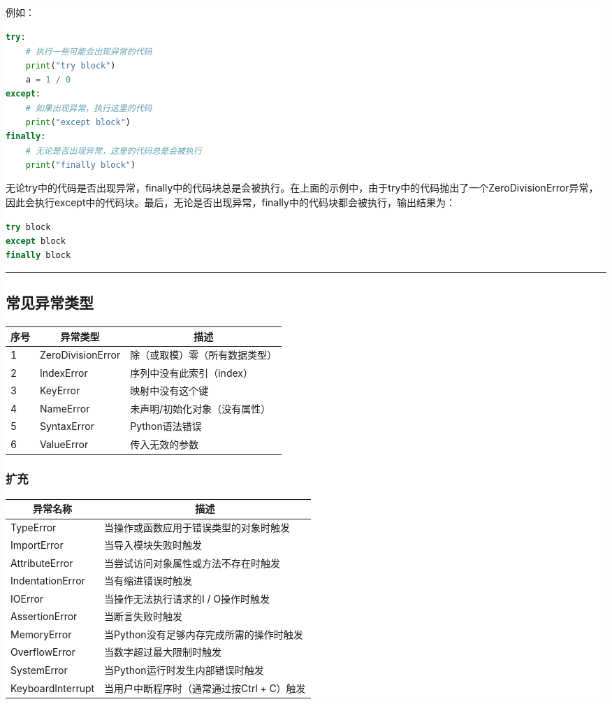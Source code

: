 例如：

```python
try:
    # 执行一些可能会出现异常的代码
    print("try block")
    a = 1 / 0
except:
    # 如果出现异常，执行这里的代码
    print("except block")
finally:
    # 无论是否出现异常，这里的代码总是会被执行
    print("finally block")
```

无论try中的代码是否出现异常，finally中的代码块总是会被执行。在上面的示例中，由于try中的代码抛出了一个ZeroDivisionError异常，因此会执行except中的代码块。最后，无论是否出现异常，finally中的代码块都会被执行，输出结果为：

```python
try block
except block
finally block
```



---

## 常见异常类型

| 序号 | 异常类型          | 描述                           |
| ---- | ----------------- | ------------------------------ |
| 1    | ZeroDivisionError | 除（或取模）零（所有数据类型） |
| 2    | IndexError        | 序列中没有此索引（index）      |
| 3    | KeyError          | 映射中没有这个键               |
| 4    | NameError         | 未声明/初始化对象（没有属性）  |
| 5    | SyntaxError       | Python语法错误                 |
| 6    | ValueError        | 传入无效的参数                 |



### 扩充

| 异常名称          | 描述                                       |
| ----------------- | ------------------------------------------ |
| TypeError         | 当操作或函数应用于错误类型的对象时触发     |
| ImportError       | 当导入模块失败时触发                       |
| AttributeError    | 当尝试访问对象属性或方法不存在时触发       |
| IndentationError  | 当有缩进错误时触发                         |
| IOError           | 当操作无法执行请求的I / O操作时触发        |
| AssertionError    | 当断言失败时触发                           |
| MemoryError       | 当Python没有足够内存完成所需的操作时触发   |
| OverflowError     | 当数字超过最大限制时触发                   |
| SystemError       | 当Python运行时发生内部错误时触发           |
| KeyboardInterrupt | 当用户中断程序时（通常通过按Ctrl + C）触发 |
